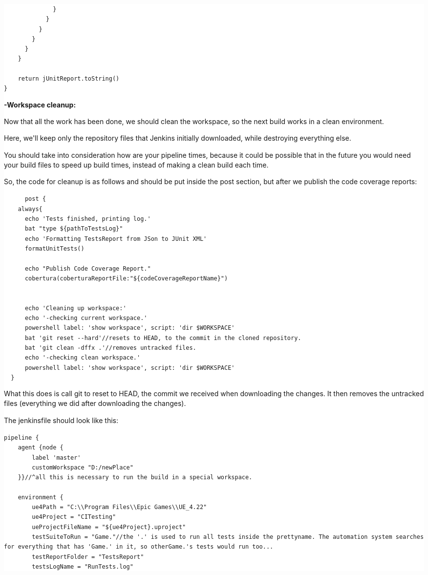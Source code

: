 ```
              }
            }
          }
        }
      }
    } 

    return jUnitReport.toString()
}
```

**-Workspace cleanup:**

Now that all the work has been done, we should clean the workspace, so the next build works in a clean environment.

Here, we'll keep only the repository files that Jenkins initially downloaded, while destroying everything else.

You should take into consideration how are your pipeline times, because it could be possible that in the future you would need your build files to speed up build times, instead of making a clean build each time.

So, the code for cleanup is as follows and should be put inside the post section, but after we publish the code coverage reports:

```
      post {
    always{
      echo 'Tests finished, printing log.'
      bat "type ${pathToTestsLog}"
      echo 'Formatting TestsReport from JSon to JUnit XML'
      formatUnitTests()

      echo "Publish Code Coverage Report."
      cobertura(coberturaReportFile:"${codeCoverageReportName}")


      echo 'Cleaning up workspace:'
      echo '-checking current workspace.'
      powershell label: 'show workspace', script: 'dir $WORKSPACE'
      bat 'git reset --hard'//resets to HEAD, to the commit in the cloned repository.
      bat 'git clean -dffx .'//removes untracked files.
      echo '-checking clean workspace.'
      powershell label: 'show workspace', script: 'dir $WORKSPACE'
  }
```

What this does is call git to reset to HEAD, the commit we received when downloading the changes. It then removes the untracked files (everything we did after downloading the changes).

The jenkinsfile should look like this:

```
pipeline {
    agent {node {
        label 'master'
        customWorkspace "D:/newPlace"
    }}//^all this is necessary to run the build in a special workspace.

    environment {
        ue4Path = "C:\\Program Files\\Epic Games\\UE_4.22"
        ue4Project = "CITesting"
        ueProjectFileName = "${ue4Project}.uproject"
        testSuiteToRun = "Game."//the '.' is used to run all tests inside the prettyname. The automation system searches for everything that has 'Game.' in it, so otherGame.'s tests would run too...
        testReportFolder = "TestsReport"
        testsLogName = "RunTests.log"
```